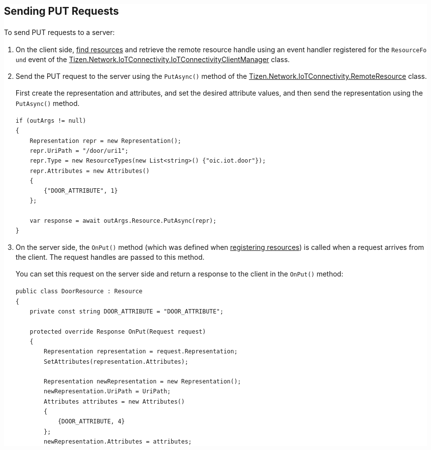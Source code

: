 
Sending PUT Requests <a id="scenario_4"></a>
--------------------

To send PUT requests to a server:

1.  On the client side, [find resources](#scenario_2) and retrieve the
    remote resource handle using an event handler registered for the
    `ResourceFound` event of the
    [Tizen.Network.IoTConnectivity.IoTConnectivityClientManager](https://developer.tizen.org/dev-guide/csapi/classTizen_1_1Network_1_1IoTConnectivity_1_1IoTConnectivityClientManager.html) class.
2. Send the PUT request to the server using the `PutAsync()` method of
    the
    [Tizen.Network.IoTConnectivity.RemoteResource](https://developer.tizen.org/dev-guide/csapi/classTizen_1_1Network_1_1IoTConnectivity_1_1RemoteResource.html) class.

    First create the representation and attributes, and set the desired
    attribute values, and then send the representation using the
    `PutAsync()` method.

    ``` {.prettyprint}
    if (outArgs != null)
    {
        Representation repr = new Representation();
        repr.UriPath = "/door/uri1";
        repr.Type = new ResourceTypes(new List<string>() {"oic.iot.door"});
        repr.Attributes = new Attributes()
        {
            {"DOOR_ATTRIBUTE", 1}
        };

        var response = await outArgs.Resource.PutAsync(repr);
    }
    ```

3. On the server side, the `OnPut()` method (which was defined when
    [registering resources](#scenario_1)) is called when a request
    arrives from the client. The request handles are passed to
    this method.

    You can set this request on the server side and return a response to
    the client in the `OnPut()` method:

    ``` {.prettyprint}
    public class DoorResource : Resource
    {
        private const string DOOR_ATTRIBUTE = "DOOR_ATTRIBUTE";

        protected override Response OnPut(Request request)
        {
            Representation representation = request.Representation;
            SetAttributes(representation.Attributes);

            Representation newRepresentation = new Representation();
            newRepresentation.UriPath = UriPath;
            Attributes attributes = new Attributes()
            {
                {DOOR_ATTRIBUTE, 4}
            };
            newRepresentation.Attributes = attributes;
